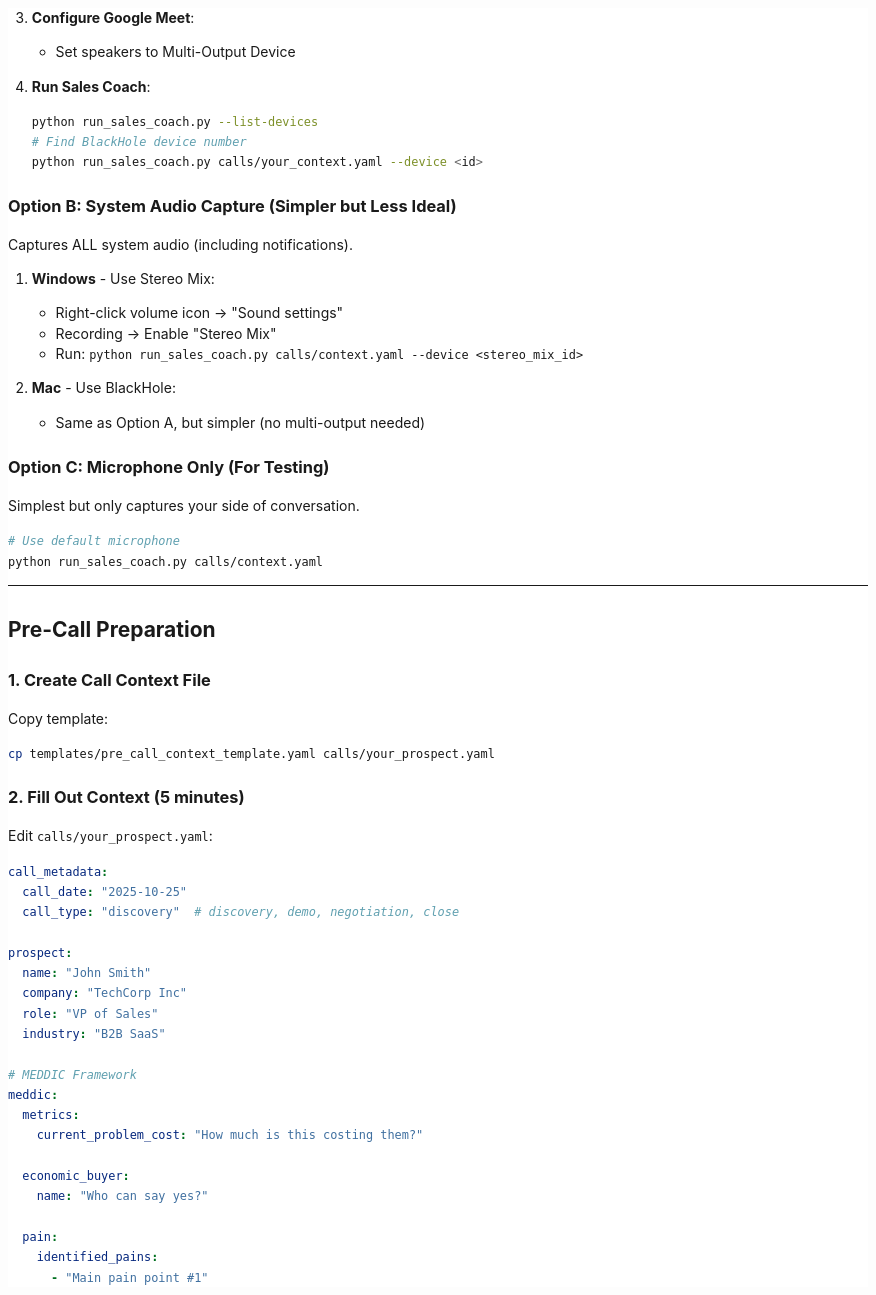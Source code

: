 3. **Configure Google Meet**:
   - Set speakers to Multi-Output Device

4. **Run Sales Coach**:
   ```bash
   python run_sales_coach.py --list-devices
   # Find BlackHole device number
   python run_sales_coach.py calls/your_context.yaml --device <id>
   ```

### Option B: System Audio Capture (Simpler but Less Ideal)

Captures ALL system audio (including notifications).

1. **Windows** - Use Stereo Mix:
   - Right-click volume icon → "Sound settings"
   - Recording → Enable "Stereo Mix"
   - Run: `python run_sales_coach.py calls/context.yaml --device <stereo_mix_id>`

2. **Mac** - Use BlackHole:
   - Same as Option A, but simpler (no multi-output needed)

### Option C: Microphone Only (For Testing)

Simplest but only captures your side of conversation.

```bash
# Use default microphone
python run_sales_coach.py calls/context.yaml
```

---

## Pre-Call Preparation

### 1. Create Call Context File

Copy template:
```bash
cp templates/pre_call_context_template.yaml calls/your_prospect.yaml
```

### 2. Fill Out Context (5 minutes)

Edit `calls/your_prospect.yaml`:

```yaml
call_metadata:
  call_date: "2025-10-25"
  call_type: "discovery"  # discovery, demo, negotiation, close

prospect:
  name: "John Smith"
  company: "TechCorp Inc"
  role: "VP of Sales"
  industry: "B2B SaaS"

# MEDDIC Framework
meddic:
  metrics:
    current_problem_cost: "How much is this costing them?"

  economic_buyer:
    name: "Who can say yes?"

  pain:
    identified_pains:
      - "Main pain point #1"
```